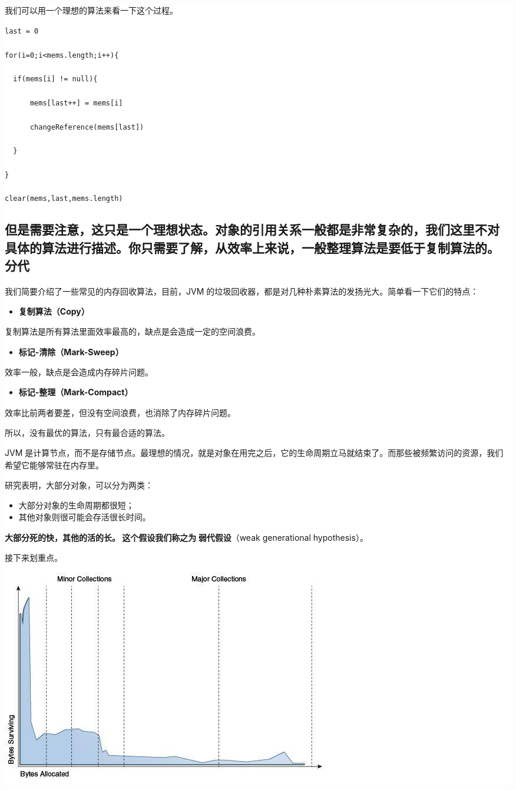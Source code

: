 我们可以用一个理想的算法来看一下这个过程。

```
last = 0

for(i=0;i<mems.length;i++){

  if(mems[i] != null){

      mems[last++] = mems[i]

      changeReference(mems[last])

  }

}

clear(mems,last,mems.length)

```

但是需要注意，这只是一个理想状态。对象的引用关系一般都是非常复杂的，我们这里不对具体的算法进行描述。你只需要了解，从效率上来说，一般整理算法是要低于复制算法的。**分代**
------

我们简要介绍了一些常见的内存回收算法，目前，JVM 的垃圾回收器，都是对几种朴素算法的发扬光大。简单看一下它们的特点：

* **复制算法（Copy）**

复制算法是所有算法里面效率最高的，缺点是会造成一定的空间浪费。

* **标记-清除（Mark-Sweep）**

效率一般，缺点是会造成内存碎片问题。

* **标记-整理（Mark-Compact）**

效率比前两者要差，但没有空间浪费，也消除了内存碎片问题。

所以，没有最优的算法，只有最合适的算法。

JVM 是计算节点，而不是存储节点。最理想的情况，就是对象在用完之后，它的生命周期立马就结束了。而那些被频繁访问的资源，我们希望它能够常驻在内存里。

研究表明，大部分对象，可以分为两类：

* 大部分对象的生命周期都很短；
* 其他对象则很可能会存活很长时间。

**大部分死的快，其他的活的长。 **这个假设我们称之为** 弱代假设**（weak generational hypothesis）。

接下来划重点。

![img](assets/Cgq2xl4lQuiASUl3AABF6wBEPPY871.jpg)
